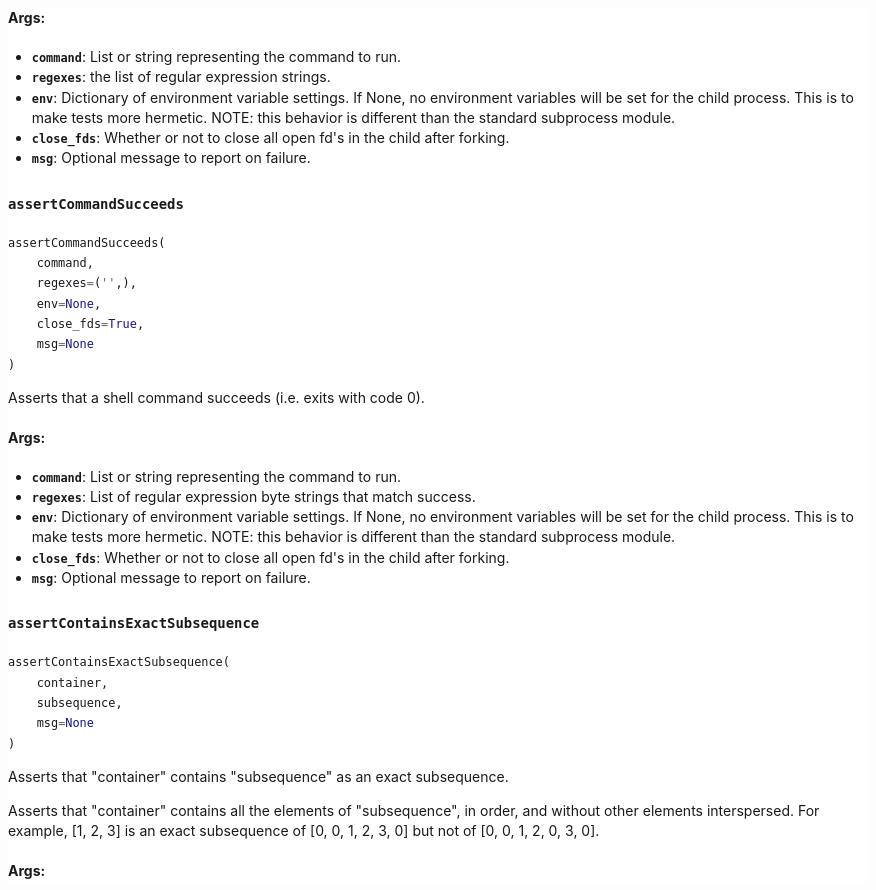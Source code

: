 #### Args:

*   <b>`command`</b>: List or string representing the command to run.
*   <b>`regexes`</b>: the list of regular expression strings.
*   <b>`env`</b>: Dictionary of environment variable settings. If None, no
    environment variables will be set for the child process. This is to make
    tests more hermetic. NOTE: this behavior is different than the standard
    subprocess module.
*   <b>`close_fds`</b>: Whether or not to close all open fd's in the child after
    forking.
*   <b>`msg`</b>: Optional message to report on failure.

<h3 id="assertCommandSucceeds"><code>assertCommandSucceeds</code></h3>

```python
assertCommandSucceeds(
    command,
    regexes=('',),
    env=None,
    close_fds=True,
    msg=None
)
```

Asserts that a shell command succeeds (i.e. exits with code 0).

#### Args:

*   <b>`command`</b>: List or string representing the command to run.
*   <b>`regexes`</b>: List of regular expression byte strings that match
    success.
*   <b>`env`</b>: Dictionary of environment variable settings. If None, no
    environment variables will be set for the child process. This is to make
    tests more hermetic. NOTE: this behavior is different than the standard
    subprocess module.
*   <b>`close_fds`</b>: Whether or not to close all open fd's in the child after
    forking.
*   <b>`msg`</b>: Optional message to report on failure.

<h3 id="assertContainsExactSubsequence"><code>assertContainsExactSubsequence</code></h3>

```python
assertContainsExactSubsequence(
    container,
    subsequence,
    msg=None
)
```

Asserts that "container" contains "subsequence" as an exact subsequence.

Asserts that "container" contains all the elements of "subsequence", in order,
and without other elements interspersed. For example, [1, 2, 3] is an exact
subsequence of [0, 0, 1, 2, 3, 0] but not of [0, 0, 1, 2, 0, 3, 0].

#### Args:

